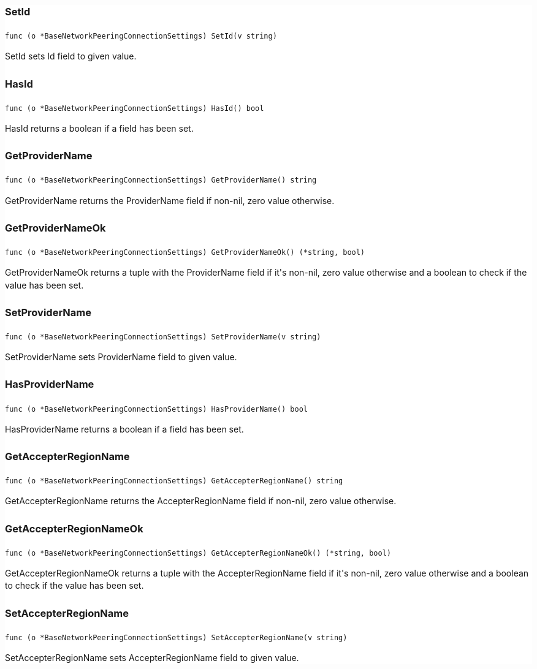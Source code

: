 ### SetId

`func (o *BaseNetworkPeeringConnectionSettings) SetId(v string)`

SetId sets Id field to given value.

### HasId

`func (o *BaseNetworkPeeringConnectionSettings) HasId() bool`

HasId returns a boolean if a field has been set.

### GetProviderName

`func (o *BaseNetworkPeeringConnectionSettings) GetProviderName() string`

GetProviderName returns the ProviderName field if non-nil, zero value otherwise.

### GetProviderNameOk

`func (o *BaseNetworkPeeringConnectionSettings) GetProviderNameOk() (*string, bool)`

GetProviderNameOk returns a tuple with the ProviderName field if it's non-nil, zero value otherwise
and a boolean to check if the value has been set.

### SetProviderName

`func (o *BaseNetworkPeeringConnectionSettings) SetProviderName(v string)`

SetProviderName sets ProviderName field to given value.

### HasProviderName

`func (o *BaseNetworkPeeringConnectionSettings) HasProviderName() bool`

HasProviderName returns a boolean if a field has been set.

### GetAccepterRegionName

`func (o *BaseNetworkPeeringConnectionSettings) GetAccepterRegionName() string`

GetAccepterRegionName returns the AccepterRegionName field if non-nil, zero value otherwise.

### GetAccepterRegionNameOk

`func (o *BaseNetworkPeeringConnectionSettings) GetAccepterRegionNameOk() (*string, bool)`

GetAccepterRegionNameOk returns a tuple with the AccepterRegionName field if it's non-nil, zero value otherwise
and a boolean to check if the value has been set.

### SetAccepterRegionName

`func (o *BaseNetworkPeeringConnectionSettings) SetAccepterRegionName(v string)`

SetAccepterRegionName sets AccepterRegionName field to given value.
